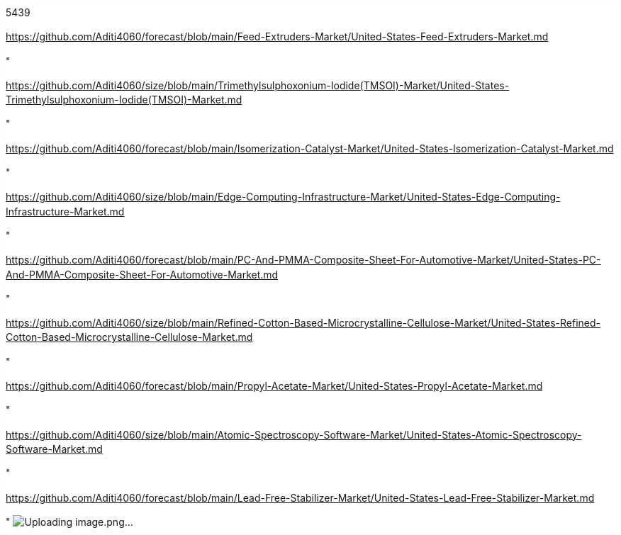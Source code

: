 5439</p><p><a href="https://github.com/Aditi4060/forecast/blob/main/Feed-Extruders-Market/United-States-Feed-Extruders-Market.md">https://github.com/Aditi4060/forecast/blob/main/Feed-Extruders-Market/United-States-Feed-Extruders-Market.md</a></p>"<p><a href="https://github.com/Aditi4060/size/blob/main/Trimethylsulphoxonium-Iodide(TMSOI)-Market/United-States-Trimethylsulphoxonium-Iodide(TMSOI)-Market.md">https://github.com/Aditi4060/size/blob/main/Trimethylsulphoxonium-Iodide(TMSOI)-Market/United-States-Trimethylsulphoxonium-Iodide(TMSOI)-Market.md</a></p>"<p><a href="https://github.com/Aditi4060/forecast/blob/main/Isomerization-Catalyst-Market/United-States-Isomerization-Catalyst-Market.md">https://github.com/Aditi4060/forecast/blob/main/Isomerization-Catalyst-Market/United-States-Isomerization-Catalyst-Market.md</a></p>"<p><a href="https://github.com/Aditi4060/size/blob/main/Edge-Computing-Infrastructure-Market/United-States-Edge-Computing-Infrastructure-Market.md">https://github.com/Aditi4060/size/blob/main/Edge-Computing-Infrastructure-Market/United-States-Edge-Computing-Infrastructure-Market.md</a></p>"<p><a href="https://github.com/Aditi4060/forecast/blob/main/PC-And-PMMA-Composite-Sheet-For-Automotive-Market/United-States-PC-And-PMMA-Composite-Sheet-For-Automotive-Market.md">https://github.com/Aditi4060/forecast/blob/main/PC-And-PMMA-Composite-Sheet-For-Automotive-Market/United-States-PC-And-PMMA-Composite-Sheet-For-Automotive-Market.md</a></p>"<p><a href="https://github.com/Aditi4060/size/blob/main/Refined-Cotton-Based-Microcrystalline-Cellulose-Market/United-States-Refined-Cotton-Based-Microcrystalline-Cellulose-Market.md">https://github.com/Aditi4060/size/blob/main/Refined-Cotton-Based-Microcrystalline-Cellulose-Market/United-States-Refined-Cotton-Based-Microcrystalline-Cellulose-Market.md</a></p>"<p><a href="https://github.com/Aditi4060/forecast/blob/main/Propyl-Acetate-Market/United-States-Propyl-Acetate-Market.md">https://github.com/Aditi4060/forecast/blob/main/Propyl-Acetate-Market/United-States-Propyl-Acetate-Market.md</a></p>"<p><a href="https://github.com/Aditi4060/size/blob/main/Atomic-Spectroscopy-Software-Market/United-States-Atomic-Spectroscopy-Software-Market.md">https://github.com/Aditi4060/size/blob/main/Atomic-Spectroscopy-Software-Market/United-States-Atomic-Spectroscopy-Software-Market.md</a></p>"<p><a href="https://github.com/Aditi4060/forecast/blob/main/Lead-Free-Stabilizer-Market/United-States-Lead-Free-Stabilizer-Market.md">https://github.com/Aditi4060/forecast/blob/main/Lead-Free-Stabilizer-Market/United-States-Lead-Free-Stabilizer-Market.md</a></p>"
![Uploading image.png…]()
